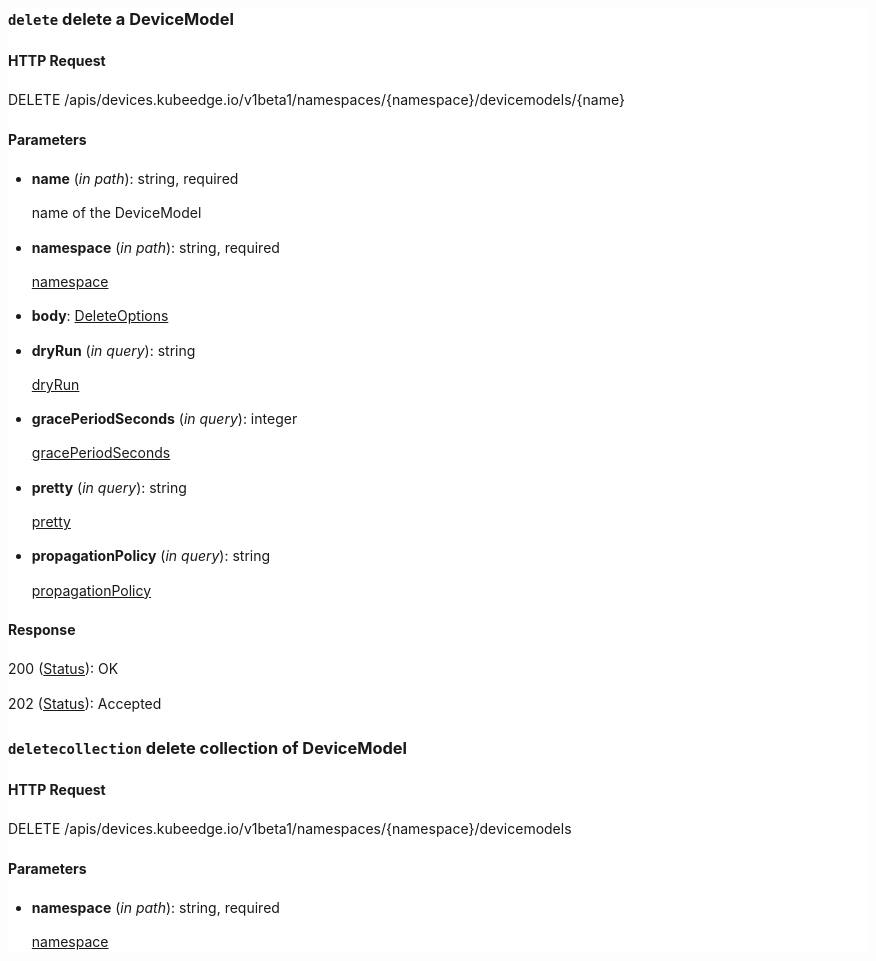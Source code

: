 
### `delete` delete a DeviceModel

#### HTTP Request

DELETE /apis/devices.kubeedge.io/v1beta1/namespaces/{namespace}/devicemodels/{name}

#### Parameters


- **name** (*in path*): string, required

  name of the DeviceModel


- **namespace** (*in path*): string, required

  [namespace](../common-parameter/common-parameters#namespace)


- **body**: [DeleteOptions](../common-definitions/delete-options#deleteoptions)

  


- **dryRun** (*in query*): string

  [dryRun](../common-parameter/common-parameters#dryrun)


- **gracePeriodSeconds** (*in query*): integer

  [gracePeriodSeconds](../common-parameter/common-parameters#graceperiodseconds)


- **pretty** (*in query*): string

  [pretty](../common-parameter/common-parameters#pretty)


- **propagationPolicy** (*in query*): string

  [propagationPolicy](../common-parameter/common-parameters#propagationpolicy)



#### Response


200 ([Status](../common-definitions/status#status)): OK

202 ([Status](../common-definitions/status#status)): Accepted


### `deletecollection` delete collection of DeviceModel

#### HTTP Request

DELETE /apis/devices.kubeedge.io/v1beta1/namespaces/{namespace}/devicemodels

#### Parameters


- **namespace** (*in path*): string, required

  [namespace](../common-parameter/common-parameters#namespace)

